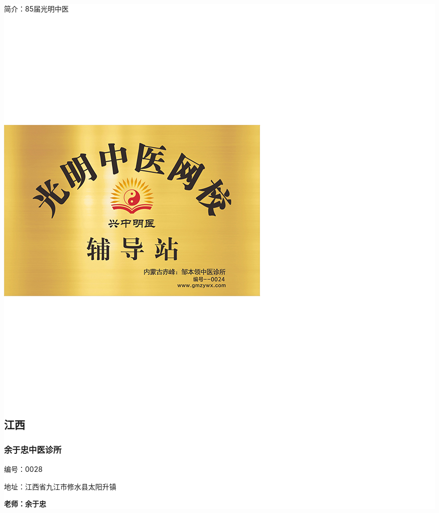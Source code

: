 简介：85届光明中医

 [![img](img/201906061611222322b8.jpg)](javascript:;)



## 江西

### 余于忠中医诊所

编号：0028

地址：江西省九江市修水县太阳升镇

**老师：余于忠**
